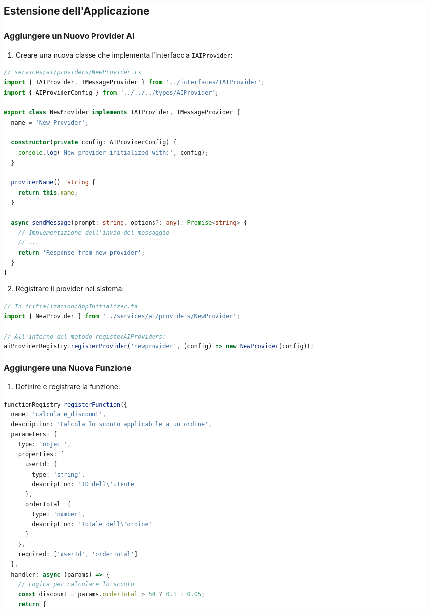 ## Estensione dell'Applicazione

### Aggiungere un Nuovo Provider AI

1. Creare una nuova classe che implementa l'interfaccia `IAIProvider`:

```typescript
// services/ai/providers/NewProvider.ts
import { IAIProvider, IMessageProvider } from '../interfaces/IAIProvider';
import { AIProviderConfig } from '../../../types/AIProvider';

export class NewProvider implements IAIProvider, IMessageProvider {
  name = 'New Provider';
  
  constructor(private config: AIProviderConfig) {
    console.log('New provider initialized with:', config);
  }
  
  providerName(): string {
    return this.name;
  }
  
  async sendMessage(prompt: string, options?: any): Promise<string> {
    // Implementazione dell'invio del messaggio
    // ...
    return 'Response from new provider';
  }
}
```

2. Registrare il provider nel sistema:

```typescript
// In initialization/AppInitializer.ts
import { NewProvider } from '../services/ai/providers/NewProvider';

// All'interno del metodo registerAIProviders:
aiProviderRegistry.registerProvider('newprovider', (config) => new NewProvider(config));
```

### Aggiungere una Nuova Funzione

1. Definire e registrare la funzione:

```typescript
functionRegistry.registerFunction({
  name: 'calculate_discount',
  description: 'Calcola lo sconto applicabile a un ordine',
  parameters: {
    type: 'object',
    properties: {
      userId: {
        type: 'string',
        description: 'ID dell\'utente'
      },
      orderTotal: {
        type: 'number',
        description: 'Totale dell\'ordine'
      }
    },
    required: ['userId', 'orderTotal']
  },
  handler: async (params) => {
    // Logica per calcolare lo sconto
    const discount = params.orderTotal > 50 ? 0.1 : 0.05;
    return {
```